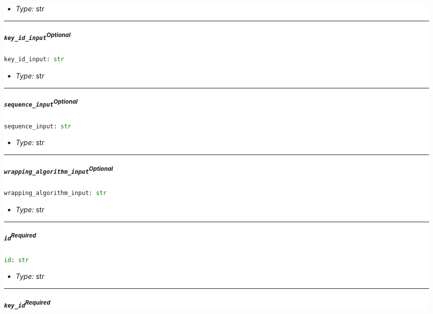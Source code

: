 - *Type:* str

---

##### `key_id_input`<sup>Optional</sup> <a name="key_id_input" id="@cdktf/provider-opentelekomcloud.dataOpentelekomcloudKmsKeyMaterialParametersV1.DataOpentelekomcloudKmsKeyMaterialParametersV1.property.keyIdInput"></a>

```python
key_id_input: str
```

- *Type:* str

---

##### `sequence_input`<sup>Optional</sup> <a name="sequence_input" id="@cdktf/provider-opentelekomcloud.dataOpentelekomcloudKmsKeyMaterialParametersV1.DataOpentelekomcloudKmsKeyMaterialParametersV1.property.sequenceInput"></a>

```python
sequence_input: str
```

- *Type:* str

---

##### `wrapping_algorithm_input`<sup>Optional</sup> <a name="wrapping_algorithm_input" id="@cdktf/provider-opentelekomcloud.dataOpentelekomcloudKmsKeyMaterialParametersV1.DataOpentelekomcloudKmsKeyMaterialParametersV1.property.wrappingAlgorithmInput"></a>

```python
wrapping_algorithm_input: str
```

- *Type:* str

---

##### `id`<sup>Required</sup> <a name="id" id="@cdktf/provider-opentelekomcloud.dataOpentelekomcloudKmsKeyMaterialParametersV1.DataOpentelekomcloudKmsKeyMaterialParametersV1.property.id"></a>

```python
id: str
```

- *Type:* str

---

##### `key_id`<sup>Required</sup> <a name="key_id" id="@cdktf/provider-opentelekomcloud.dataOpentelekomcloudKmsKeyMaterialParametersV1.DataOpentelekomcloudKmsKeyMaterialParametersV1.property.keyId"></a>
